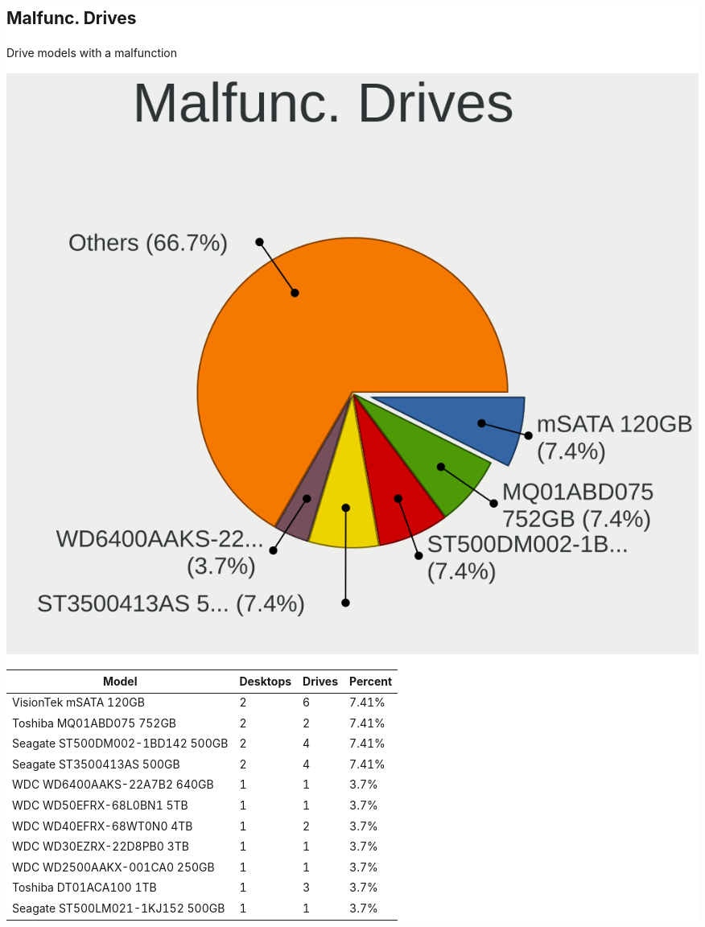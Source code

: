 Malfunc. Drives
---------------

Drive models with a malfunction

![Malfunc. Drives](./images/pie_chart_bsd/drive_malfunc.svg)


| Model                                      | Desktops | Drives | Percent |
|--------------------------------------------|----------|--------|---------|
| VisionTek mSATA 120GB                      | 2        | 6      | 7.41%   |
| Toshiba MQ01ABD075 752GB                   | 2        | 2      | 7.41%   |
| Seagate ST500DM002-1BD142 500GB            | 2        | 4      | 7.41%   |
| Seagate ST3500413AS 500GB                  | 2        | 4      | 7.41%   |
| WDC WD6400AAKS-22A7B2 640GB                | 1        | 1      | 3.7%    |
| WDC WD50EFRX-68L0BN1 5TB                   | 1        | 1      | 3.7%    |
| WDC WD40EFRX-68WT0N0 4TB                   | 1        | 2      | 3.7%    |
| WDC WD30EZRX-22D8PB0 3TB                   | 1        | 1      | 3.7%    |
| WDC WD2500AAKX-001CA0 250GB                | 1        | 1      | 3.7%    |
| Toshiba DT01ACA100 1TB                     | 1        | 3      | 3.7%    |
| Seagate ST500LM021-1KJ152 500GB            | 1        | 1      | 3.7%    |